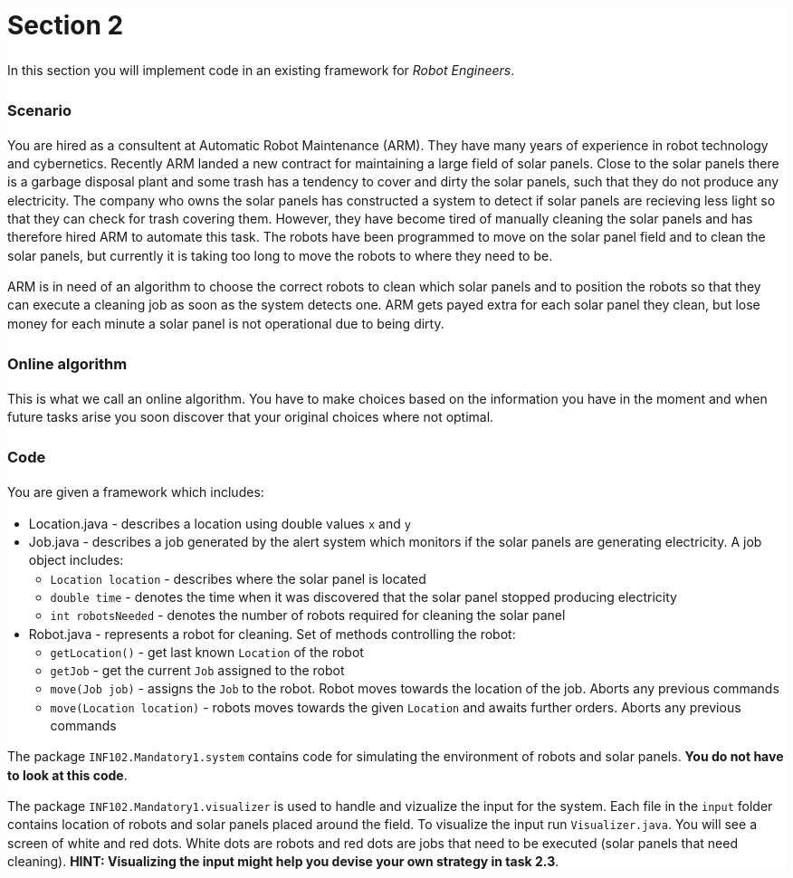 
# Section 2
In this section you will implement code in an existing framework for *Robot Engineers*.

### Scenario
You are hired as a consultent at Automatic Robot Maintenance (ARM). They have many years of experience  in robot technology and cybernetics. Recently ARM landed a new contract for maintaining a large field of solar panels. Close to the solar panels there is a garbage disposal plant and some trash has a tendency to cover and dirty the solar panels, such that they do not produce any electricity. The company who owns the solar panels has constructed a system to detect if solar panels are recieving less light so that they can check for trash covering them. However, they have become tired of manually cleaning the solar panels and has therefore hired ARM to automate this task. The robots have been programmed to move on the solar panel field and to clean the solar panels, but currently it is taking too long to move the robots to where they need to be. 

ARM is in need of an algorithm to choose the correct robots to clean which solar panels and to position the robots so that they can execute a cleaning job as soon as the system detects one. ARM gets payed extra for each solar panel they clean, but lose money for each minute a solar panel is not operational due to being dirty.

### Online algorithm
This is what we call an online algorithm. You have to make choices based on the information you have in the moment and when future tasks arise you soon discover that your original choices where not optimal.

### Code 
You are given a framework which includes:
 * Location.java - describes a location using double values `x` and `y`
 * Job.java - describes a job generated by the alert system which monitors if the solar panels are generating electricity. A job object includes:
    * `Location location` - describes where the solar panel is located
    * `double time` - denotes the time when it was discovered that the solar panel stopped producing electricity
    * `int robotsNeeded` - denotes the number of robots required for cleaning the solar panel
 * Robot.java - represents a robot for cleaning. Set of methods controlling the robot:
    * `getLocation()` - get last known `Location` of the robot
    * `getJob` - get the current `Job` assigned to the robot
    * `move(Job job)` - assigns the `Job` to the robot. Robot moves towards the location of the job. Aborts any previous commands
    * `move(Location location)` - robots moves towards the given `Location` and awaits further orders. Aborts any previous commands

The package `INF102.Mandatory1.system` contains code for simulating the environment of robots and solar panels. **You do not have to look at this code**.

The package `INF102.Mandatory1.visualizer` is used to handle and vizualize the input for the system. Each file in the `input` folder contains location of robots and solar panels placed around the field. To visualize the input run `Visualizer.java`. You will see a screen of white and red dots. White dots are robots and red dots are jobs that need to be executed (solar panels that need cleaning). **HINT: Visualizing the input might help you devise your own strategy in task 2.3**.
